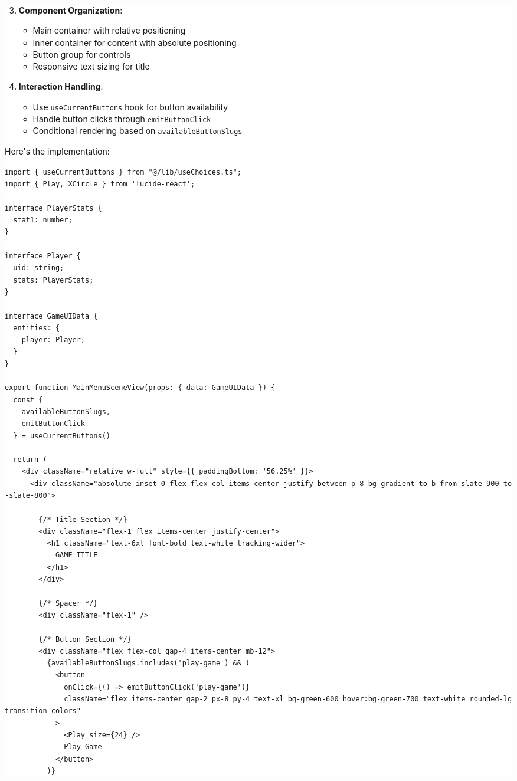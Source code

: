 3. **Component Organization**:
   - Main container with relative positioning
   - Inner container for content with absolute positioning
   - Button group for controls
   - Responsive text sizing for title

4. **Interaction Handling**:
   - Use `useCurrentButtons` hook for button availability
   - Handle button clicks through `emitButtonClick`
   - Conditional rendering based on `availableButtonSlugs`

Here's the implementation:

```tsx main_game/templates/MainMenuScene.tsx
import { useCurrentButtons } from "@/lib/useChoices.ts";
import { Play, XCircle } from 'lucide-react';

interface PlayerStats {
  stat1: number;
}

interface Player {
  uid: string;
  stats: PlayerStats;
}

interface GameUIData {
  entities: {
    player: Player;
  }
}

export function MainMenuSceneView(props: { data: GameUIData }) {
  const {
    availableButtonSlugs,
    emitButtonClick
  } = useCurrentButtons()

  return (
    <div className="relative w-full" style={{ paddingBottom: '56.25%' }}>
      <div className="absolute inset-0 flex flex-col items-center justify-between p-8 bg-gradient-to-b from-slate-900 to-slate-800">
        
        {/* Title Section */}
        <div className="flex-1 flex items-center justify-center">
          <h1 className="text-6xl font-bold text-white tracking-wider">
            GAME TITLE
          </h1>
        </div>

        {/* Spacer */}
        <div className="flex-1" />

        {/* Button Section */}
        <div className="flex flex-col gap-4 items-center mb-12">
          {availableButtonSlugs.includes('play-game') && (
            <button
              onClick={() => emitButtonClick('play-game')}
              className="flex items-center gap-2 px-8 py-4 text-xl bg-green-600 hover:bg-green-700 text-white rounded-lg transition-colors"
            >
              <Play size={24} />
              Play Game
            </button>
          )}
```